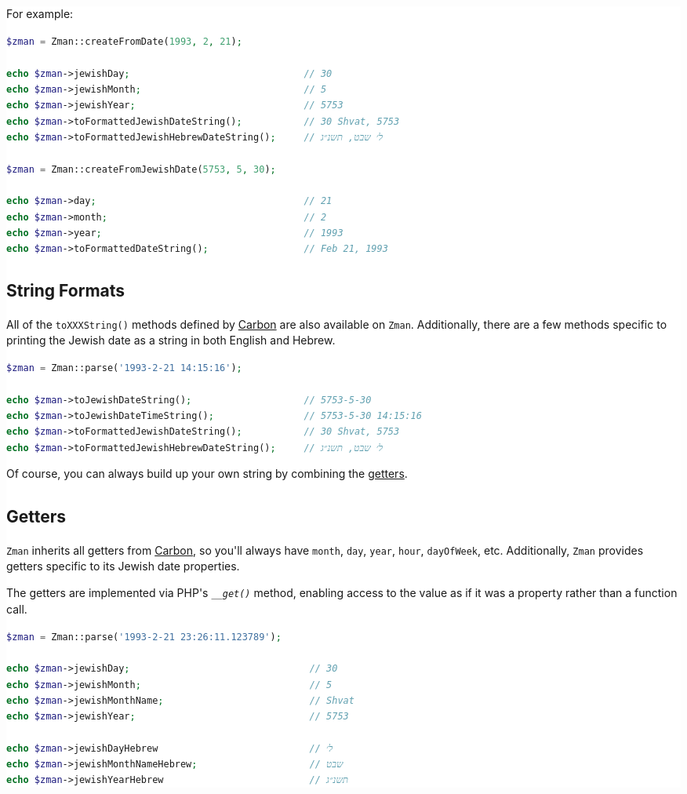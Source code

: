 For example:

```PHP
$zman = Zman::createFromDate(1993, 2, 21);

echo $zman->jewishDay;                               // 30
echo $zman->jewishMonth;                             // 5
echo $zman->jewishYear;                              // 5753
echo $zman->toFormattedJewishDateString();           // 30 Shvat, 5753
echo $zman->toFormattedJewishHebrewDateString();     // ל׳ שבט, תשנ״ג

$zman = Zman::createFromJewishDate(5753, 5, 30);

echo $zman->day;                                     // 21
echo $zman->month;                                   // 2
echo $zman->year;                                    // 1993
echo $zman->toFormattedDateString();                 // Feb 21, 1993
```


## String Formats
All of the `toXXXString()` methods defined by [Carbon](http://carbon.nesbot.com/docs/#api-formatting) are also available on `Zman`. Additionally, there are a few methods specific to printing the Jewish date as a string in both English and Hebrew.

```PHP
$zman = Zman::parse('1993-2-21 14:15:16');

echo $zman->toJewishDateString();                    // 5753-5-30
echo $zman->toJewishDateTimeString();                // 5753-5-30 14:15:16
echo $zman->toFormattedJewishDateString();           // 30 Shvat, 5753
echo $zman->toFormattedJewishHebrewDateString();     // ל׳ שבט, תשנ״ג
```

Of course, you can always build up your own string by combining the [getters](#Getters).

## Getters

`Zman` inherits all getters from [Carbon](http://carbon.nesbot.com/docs/#api-getters), so you'll always have `month`, `day`, `year`, `hour`, `dayOfWeek`, etc. Additionally, `Zman` provides getters specific to its Jewish date properties.

The getters are implemented via PHP's <em>`__get()`</em> method, enabling access to the value as if it was a property rather than a function call.

```PHP
$zman = Zman::parse('1993-2-21 23:26:11.123789');

echo $zman->jewishDay;                                // 30
echo $zman->jewishMonth;                              // 5
echo $zman->jewishMonthName;                          // Shvat
echo $zman->jewishYear;                               // 5753

echo $zman->jewishDayHebrew                           // ל׳
echo $zman->jewishMonthNameHebrew;                    // שבט
echo $zman->jewishYearHebrew                          // תשנ״ג
```
